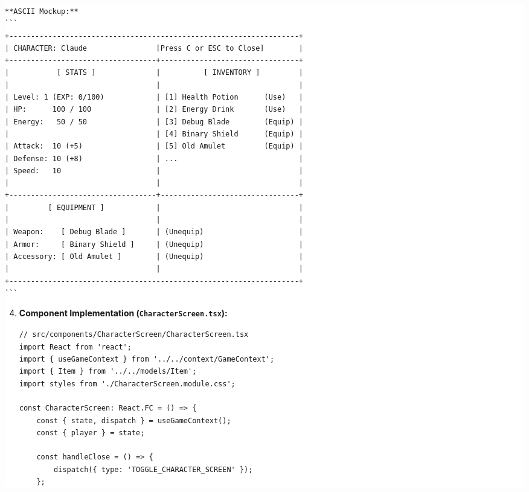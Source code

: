     **ASCII Mockup:**
    ```
    +-------------------------------------------------------------------+
    | CHARACTER: Claude                [Press C or ESC to Close]        |
    +----------------------------------+--------------------------------+
    |           [ STATS ]              |          [ INVENTORY ]         |
    |                                  |                                |
    | Level: 1 (EXP: 0/100)            | [1] Health Potion      (Use)   |
    | HP:      100 / 100               | [2] Energy Drink       (Use)   |
    | Energy:   50 / 50                | [3] Debug Blade        (Equip) |
    |                                  | [4] Binary Shield      (Equip) |
    | Attack:  10 (+5)                 | [5] Old Amulet         (Equip) |
    | Defense: 10 (+8)                 | ...                            |
    | Speed:   10                      |                                |
    |                                  |                                |
    +----------------------------------+--------------------------------+
    |         [ EQUIPMENT ]            |                                |
    |                                  |                                |
    | Weapon:    [ Debug Blade ]       | (Unequip)                      |
    | Armor:     [ Binary Shield ]     | (Unequip)                      |
    | Accessory: [ Old Amulet ]        | (Unequip)                      |
    |                                  |                                |
    +-------------------------------------------------------------------+
    ```

4.  **Component Implementation (`CharacterScreen.tsx`):**

    ```tsx
    // src/components/CharacterScreen/CharacterScreen.tsx
    import React from 'react';
    import { useGameContext } from '../../context/GameContext';
    import { Item } from '../../models/Item';
    import styles from './CharacterScreen.module.css';

    const CharacterScreen: React.FC = () => {
        const { state, dispatch } = useGameContext();
        const { player } = state;

        const handleClose = () => {
            dispatch({ type: 'TOGGLE_CHARACTER_SCREEN' });
        };
